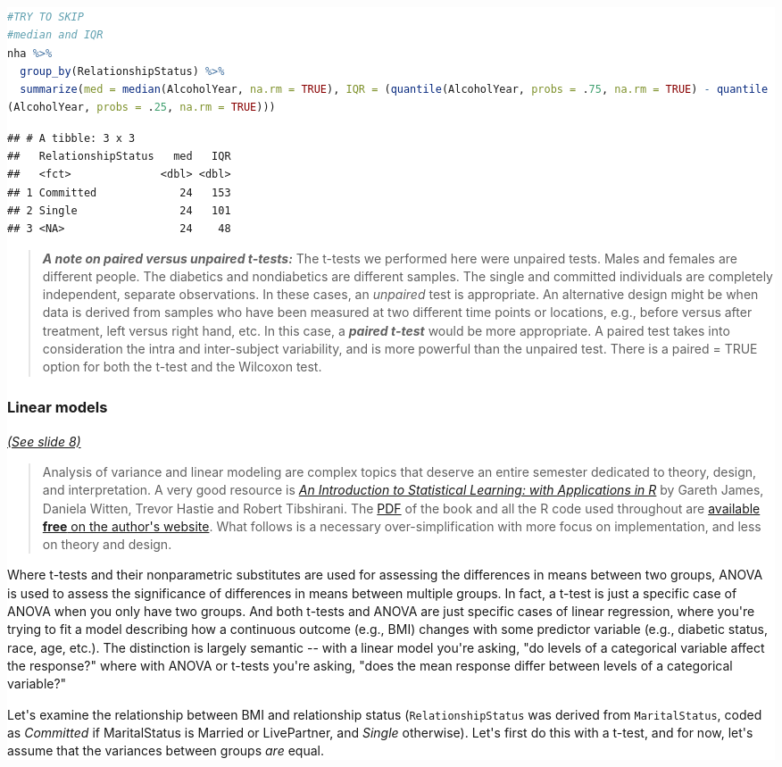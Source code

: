 ```r
#TRY TO SKIP
#median and IQR
nha %>% 
  group_by(RelationshipStatus) %>% 
  summarize(med = median(AlcoholYear, na.rm = TRUE), IQR = (quantile(AlcoholYear, probs = .75, na.rm = TRUE) - quantile(AlcoholYear, probs = .25, na.rm = TRUE)))
```

```
## # A tibble: 3 x 3
##   RelationshipStatus   med   IQR
##   <fct>              <dbl> <dbl>
## 1 Committed             24   153
## 2 Single                24   101
## 3 <NA>                  24    48
```

> <i class="fa fa-exclamation-triangle" aria-hidden="true"></i> _**A note on paired versus unpaired t-tests:**_ The t-tests we performed here were unpaired tests. Males and females are different people. The diabetics and nondiabetics are different samples. The single and committed individuals are completely independent, separate observations. In these cases, an _unpaired_ test is appropriate. An alternative design might be when data is derived from samples who have been measured at two different time points or locations, e.g., before versus after treatment, left versus right hand, etc. In this case, a _**paired t-test**_ would be more appropriate. A paired test takes into consideration the intra and inter-subject variability, and is more powerful than the unpaired test. There is a paired = TRUE option for both the t-test and the Wilcoxon test.


### Linear models

[_(See slide 8)_](slides/r-stats.html#(6))

> Analysis of variance and linear modeling are complex topics that deserve an entire semester dedicated to theory, design, and interpretation. A very good resource is [_An Introduction to Statistical Learning: with Applications in R_](https://www.amazon.com/Introduction-Statistical-Learning-Applications-Statistics/dp/1461471370/ref=sr_1_1?ie=UTF8&qid=1473087847&sr=8-1&keywords=introduction+statistical+learning&tag=gettgenedone-20) by Gareth James, Daniela Witten, Trevor Hastie and Robert Tibshirani. The [PDF](http://www-bcf.usc.edu/~gareth/ISL/ISLR%20Sixth%20Printing.pdf) of the book and all the R code used throughout are [available **free** on the author's website](http://www-bcf.usc.edu/~gareth/ISL/). What follows is a necessary over-simplification with more focus on implementation, and less on theory and design.

Where t-tests and their nonparametric substitutes are used for assessing the differences in means between two groups, ANOVA is used to assess the significance of differences in means between multiple groups. In fact, a t-test is just a specific case of ANOVA when you only have two groups. And both t-tests and ANOVA are just specific cases of linear regression, where you're trying to fit a model describing how a continuous outcome (e.g., BMI) changes with some predictor variable (e.g., diabetic status, race, age, etc.). The distinction is largely semantic -- with a linear model you're asking, "do levels of a categorical variable affect the response?" where with ANOVA or t-tests you're asking, "does the mean response differ between levels of a categorical variable?"

Let's examine the relationship between BMI and relationship status (`RelationshipStatus` was derived from `MaritalStatus`, coded as _Committed_ if MaritalStatus is Married or LivePartner, and _Single_ otherwise). Let's first do this with a t-test, and for now, let's assume that the variances between groups _are_ equal.

